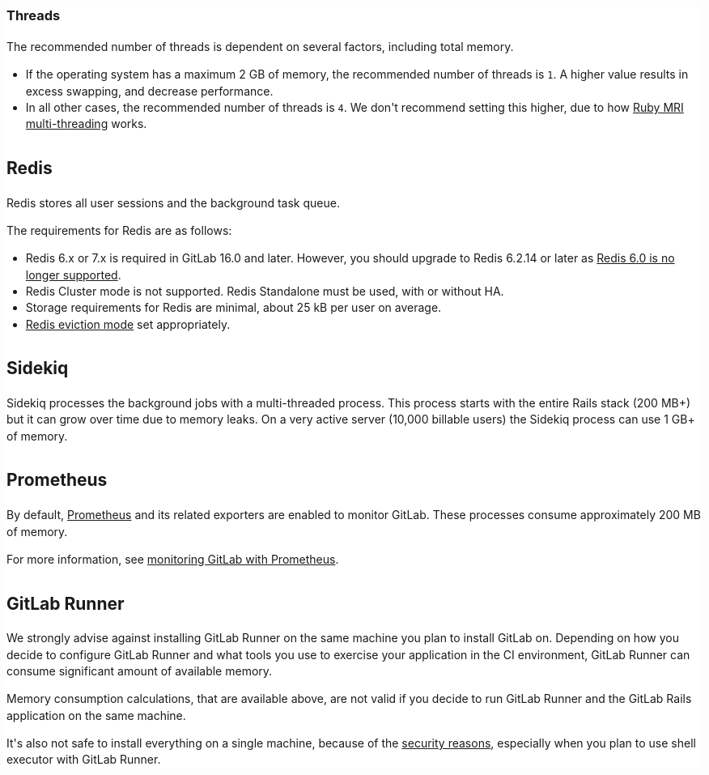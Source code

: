 ### Threads

The recommended number of threads is dependent on several factors, including total memory.

- If the operating system has a maximum 2 GB of memory, the recommended number of threads is `1`.
  A higher value results in excess swapping, and decrease performance.
- In all other cases, the recommended number of threads is `4`. We don't recommend setting this
  higher, due to how [Ruby MRI multi-threading](https://en.wikipedia.org/wiki/Global_interpreter_lock)
  works.

## Redis

Redis stores all user sessions and the background task queue.

The requirements for Redis are as follows:

- Redis 6.x or 7.x is required in GitLab 16.0 and later. However, you should upgrade to
  Redis 6.2.14 or later as [Redis 6.0 is no longer supported](https://endoflife.date/redis).
- Redis Cluster mode is not supported. Redis Standalone must be used, with or without HA.
- Storage requirements for Redis are minimal, about 25 kB per user on average.
- [Redis eviction mode](../administration/redis/replication_and_failover_external.md#setting-the-eviction-policy) set appropriately.

## Sidekiq

Sidekiq processes the background jobs with a multi-threaded process.
This process starts with the entire Rails stack (200 MB+) but it can grow over time due to memory leaks.
On a very active server (10,000 billable users) the Sidekiq process can use 1 GB+ of memory.

## Prometheus

By default, [Prometheus](https://prometheus.io) and its related exporters are enabled to monitor GitLab.
These processes consume approximately 200 MB of memory.

For more information, see
[monitoring GitLab with Prometheus](../administration/monitoring/prometheus/index.md).

## GitLab Runner

We strongly advise against installing GitLab Runner on the same machine you plan
to install GitLab on. Depending on how you decide to configure GitLab Runner and
what tools you use to exercise your application in the CI environment, GitLab
Runner can consume significant amount of available memory.

Memory consumption calculations, that are available above, are not valid if
you decide to run GitLab Runner and the GitLab Rails application on the same
machine.

It's also not safe to install everything on a single machine, because of the
[security reasons](https://docs.gitlab.com/runner/security/), especially when you plan to use shell executor with GitLab
Runner.
